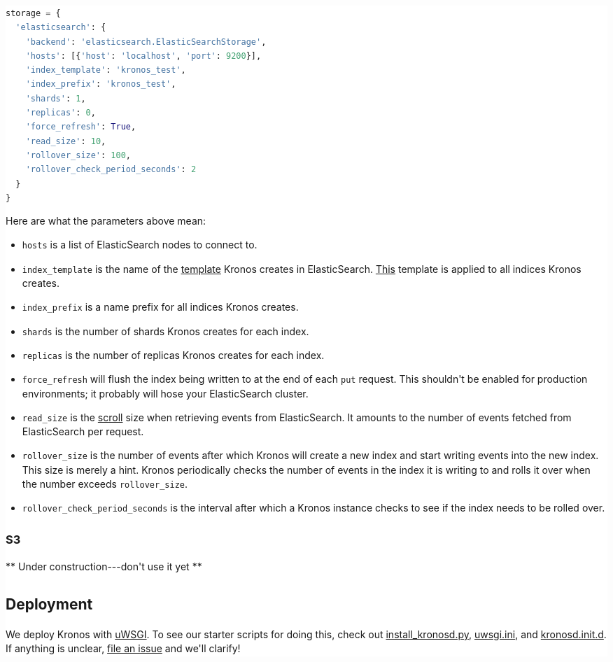 ```python
storage = {
  'elasticsearch': {
    'backend': 'elasticsearch.ElasticSearchStorage',
    'hosts': [{'host': 'localhost', 'port': 9200}],
    'index_template': 'kronos_test',
    'index_prefix': 'kronos_test',
    'shards': 1,
    'replicas': 0,
    'force_refresh': True,
    'read_size': 10,
    'rollover_size': 100,
    'rollover_check_period_seconds': 2
  }
}
```

Here are what the parameters above mean:

  * `hosts` is a list of ElasticSearch nodes to connect to.

  * `index_template` is the name of the [template](http://www.elasticsearch.org/guide/en/elasticsearch/reference/current/indices-templates.html)
    Kronos creates in ElasticSearch. [This](kronos/storage/elasticsearch/index.template)
    template is applied to all indices Kronos creates.

  * `index_prefix` is a name prefix for all indices Kronos creates.

  * `shards` is the number of shards Kronos creates for each index.

  * `replicas` is the number of replicas Kronos creates for each index.

  * `force_refresh` will flush the index being written to at the end of each
    `put` request. This shouldn't be enabled for production environments; it
    probably will hose your ElasticSearch cluster.

  * `read_size` is the [scroll](http://www.elasticsearch.org/guide/en/elasticsearch/guide/current/scan-scroll.html)
    size when retrieving events from ElasticSearch. It amounts to the number of
    events fetched from ElasticSearch per request.

  * `rollover_size` is the number of events after which Kronos will create a
    new index and start writing events into the new index. This size is merely
    a hint. Kronos periodically checks the number of events in the index it is
    writing to and rolls it over when the number exceeds `rollover_size`.

  * `rollover_check_period_seconds` is the interval after which a Kronos
    instance checks to see if the index needs to be rolled over.

### S3

** Under construction---don't use it yet **

## Deployment

We deploy Kronos with
[uWSGI](http://uwsgi-docs.readthedocs.org/en/latest/).  To see our
starter scripts for doing this, check out
[install_kronosd.py](scripts/install_kronosd.py),
[uwsgi.ini](scripts/uwsgi.ini), and
[kronosd.init.d](scripts/kronosd.init.d).  If anything is unclear,
[file an issue](../../../issues?state=open) and we'll clarify!
